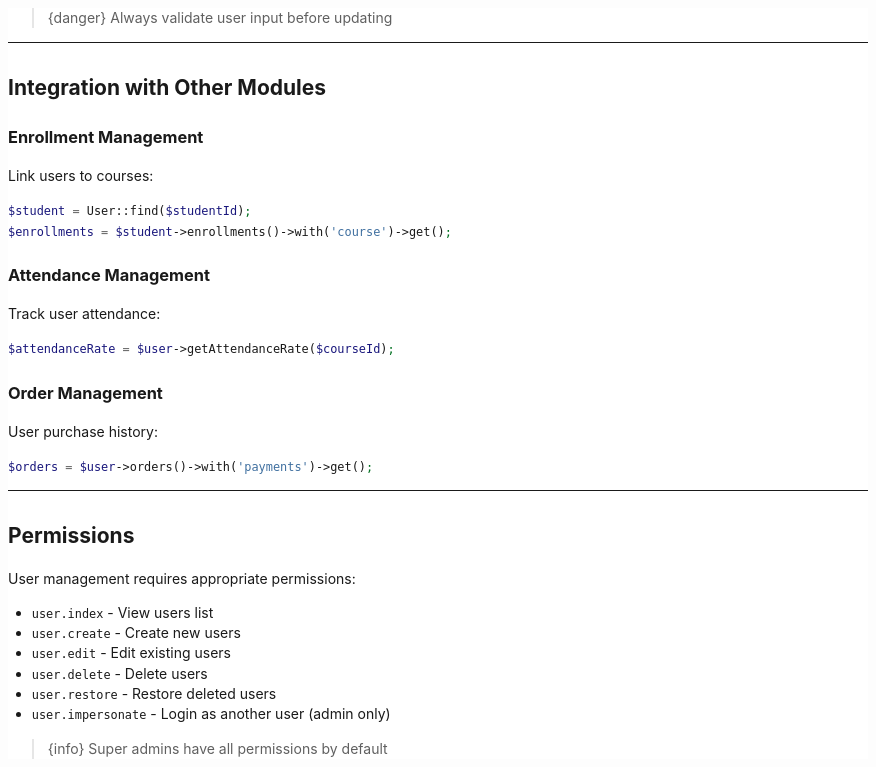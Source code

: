 > {danger} Always validate user input before updating

---

## Integration with Other Modules

### Enrollment Management
Link users to courses:

```php
$student = User::find($studentId);
$enrollments = $student->enrollments()->with('course')->get();
```

### Attendance Management
Track user attendance:

```php
$attendanceRate = $user->getAttendanceRate($courseId);
```

### Order Management
User purchase history:

```php
$orders = $user->orders()->with('payments')->get();
```

---

## Permissions

User management requires appropriate permissions:

- `user.index` - View users list
- `user.create` - Create new users
- `user.edit` - Edit existing users
- `user.delete` - Delete users
- `user.restore` - Restore deleted users
- `user.impersonate` - Login as another user (admin only)

> {info} Super admins have all permissions by default

